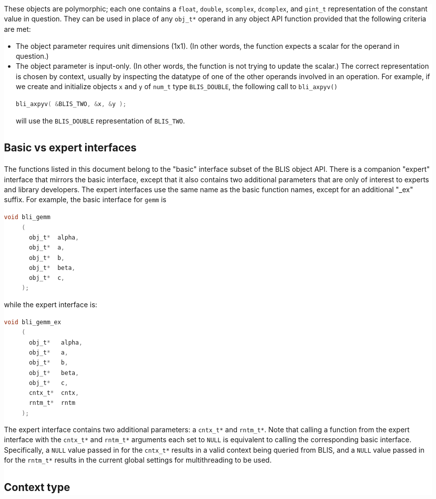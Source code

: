 These objects are polymorphic; each one contains a `float`, `double`, `scomplex`, `dcomplex`, and `gint_t` representation of the constant value in question. They can be used in place of any `obj_t*` operand in any object API function provided that the following criteria are met:
 * The object parameter requires unit dimensions (1x1). (In other words, the function expects a scalar for the operand in question.)
 * The object parameter is input-only. (In other words, the function is not trying to update the scalar.)
The correct representation is chosen by context, usually by inspecting the datatype of one of the other operands involved in an operation. For example, if we create and initialize objects `x` and `y` of `num_t` type `BLIS_DOUBLE`, the following call to `bli_axpyv()`
   ```c
   bli_axpyv( &BLIS_TWO, &x, &y );
   ```
   will use the `BLIS_DOUBLE` representation of `BLIS_TWO`.


## Basic vs expert interfaces

The functions listed in this document belong to the "basic" interface subset of the BLIS object API. There is a companion "expert" interface that mirrors the basic interface, except that it also contains two additional parameters that are only of interest to experts and library developers. The expert interfaces use the same name as the basic function names, except for an additional "_ex" suffix. For example, the basic interface for `gemm` is
```c
void bli_gemm
     (
       obj_t*  alpha,
       obj_t*  a,
       obj_t*  b,
       obj_t*  beta,
       obj_t*  c,
     );
```
while the expert interface is:
```c
void bli_gemm_ex
     (
       obj_t*   alpha,
       obj_t*   a,
       obj_t*   b,
       obj_t*   beta,
       obj_t*   c,
       cntx_t*  cntx,
       rntm_t*  rntm
     );
```
The expert interface contains two additional parameters: a `cntx_t*` and `rntm_t*`. Note that calling a function from the expert interface with the `cntx_t*` and `rntm_t*` arguments each set to `NULL` is equivalent to calling the corresponding basic interface. Specifically, a `NULL` value passed in for the `cntx_t*` results in a valid context being queried from BLIS, and a `NULL` value passed in for the `rntm_t*` results in the current global settings for multithreading to be used.

## Context type
